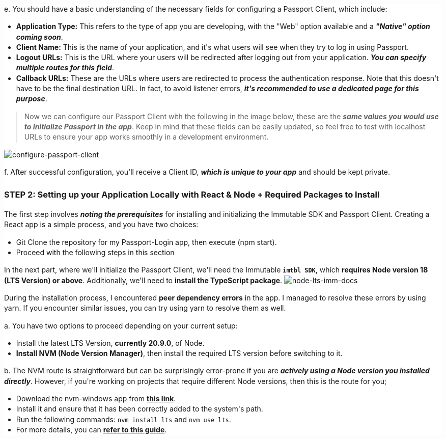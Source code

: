 e. You should have a basic understanding of the necessary fields for configuring a Passport Client, which include:

- **Application Type:** This refers to the type of app you are developing, with the "Web" option available and a ***"Native" option coming soon***.
- **Client Name:** This is the name of your application, and it's what users will see when they try to log in using Passport.
- **Logout URLs:** This is the URL where your users will be redirected after logging out from your application. ***You can specify multiple routes for this field***.
- **Callback URLs:** These are the URLs where users are redirected to process the authentication response. Note that this doesn't have to be the final destination URL. In fact, to avoid listener errors, ***it's recommended to use a dedicated page for this purpose***.

> Now we can configure our Passport Client with the following in the image below, these are the ***same values you would use to Initialize Passport in the app***. Keep in mind that these fields can be easily updated, so feel free to test with localhost URLs to ensure your app works smoothly in a development environment.

![configure-passport-client](https://drive.google.com/uc?export=view&id=19NvbDJcFEpSCV2sNGmmjcFUImizE6QHH)

f. After successful configuration, you'll receive a Client ID, ***which is unique to your app*** and should be kept private.


### STEP 2: Setting up your Application Locally with React & Node + Required Packages to Install
The first step involves ***noting the prerequisites*** for installing and initializing the Immutable SDK and Passport Client. Creating a React app is a simple process, and you have two choices:
* Git Clone the repository for my Passport-Login app, then execute (npm start).
* Proceed with the following steps in this section

In the next part, where we'll initialize the Passport Client, we'll need the Immutable **`imtbl SDK`**, which **requires Node version 18 (LTS Version) or above**. Additionally, we'll need to **install the TypeScript package**.
![node-lts-imm-docs](https://drive.google.com/uc?export=view&id=1ofBcKilwPKUIb9obF8YkCk9I7WOn0Ql6)

During the installation process, I encountered **peer dependency errors** in the app. I managed to resolve these errors by using yarn. If you encounter similar issues, you can try using yarn to resolve them as well.

a. You have two options to proceed depending on your current setup:
- Install the latest LTS Version, **currently 20.9.0**, of Node.
- **Install NVM (Node Version Manager)**, then install the required LTS version before switching to it.

b. The NVM route is straightforward but can be surprisingly error-prone if you are ***actively using a Node version you installed directly***. However, if you're working on projects that require different Node versions, then this is the route for you;
- Download the nvm-windows app from [**this link**](https://github.com/coreybutler/nvm-windows/releases).
- Install it and ensure that it has been correctly added to the system's path.
- Run the following commands: `nvm install lts` and `nvm use lts`.
- For more details, you can [**refer to this guide**](https://www.freecodecamp.org/news/node-version-manager-nvm-install-guide/).
